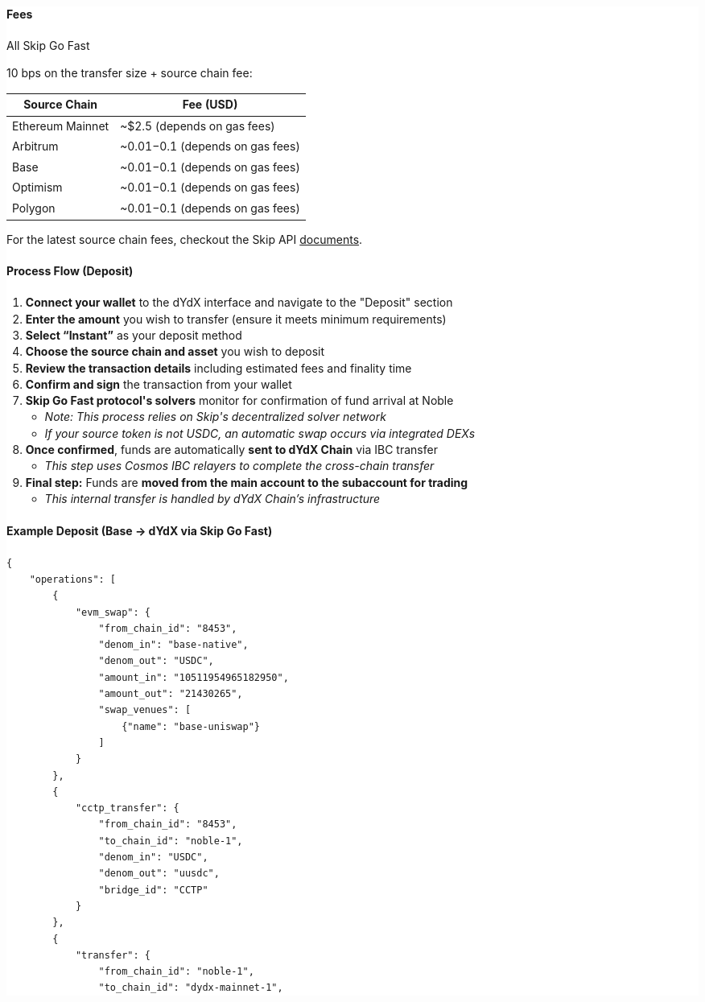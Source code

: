 #### Fees

All Skip Go Fast

10 bps on the transfer size \+ source chain fee:

| Source Chain     | Fee (USD)                          |
| ---------------- | ---------------------------------- |
| Ethereum Mainnet | \~$2.5 (depends on gas fees)       |
| Arbitrum         | \~$0.01-$0.1 (depends on gas fees) |
| Base             | \~$0.01-$0.1 (depends on gas fees) |
| Optimism         | \~$0.01-$0.1 (depends on gas fees) |
| Polygon          | \~$0.01-$0.1 (depends on gas fees) |

For the latest source chain fees, checkout the Skip API [documents](https://docs.skip.build/go/advanced-transfer/go-fast#what-is-the-fee-model-for-go-fast%3F).

#### Process Flow (Deposit)

1. **Connect your wallet** to the dYdX interface and navigate to the "Deposit" section
2. **Enter the amount** you wish to transfer (ensure it meets minimum requirements)
3. **Select “Instant”** as your deposit method
4. **Choose the source chain and asset** you wish to deposit
5. **Review the transaction details** including estimated fees and finality time
6. **Confirm and sign** the transaction from your wallet
7. **Skip Go Fast protocol's solvers** monitor for confirmation of fund arrival at Noble
   - _Note: This process relies on Skip's decentralized solver network_
   - _If your source token is not USDC, an automatic swap occurs via integrated DEXs_
8. **Once confirmed**, funds are automatically **sent to dYdX Chain** via IBC transfer
   - _This step uses Cosmos IBC relayers to complete the cross-chain transfer_
9. **Final step:** Funds are **moved from the main account to the subaccount for trading**
   - _This internal transfer is handled by dYdX Chain’s infrastructure_

#### Example Deposit (Base → dYdX via Skip Go Fast)

```
{
    "operations": [
        {
            "evm_swap": {
                "from_chain_id": "8453",
                "denom_in": "base-native",
                "denom_out": "USDC",
                "amount_in": "10511954965182950",
                "amount_out": "21430265",
                "swap_venues": [
                    {"name": "base-uniswap"}
                ]
            }
        },
        {
            "cctp_transfer": {
                "from_chain_id": "8453",
                "to_chain_id": "noble-1",
                "denom_in": "USDC",
                "denom_out": "uusdc",
                "bridge_id": "CCTP"
            }
        },
        {
            "transfer": {
                "from_chain_id": "noble-1",
                "to_chain_id": "dydx-mainnet-1",
```